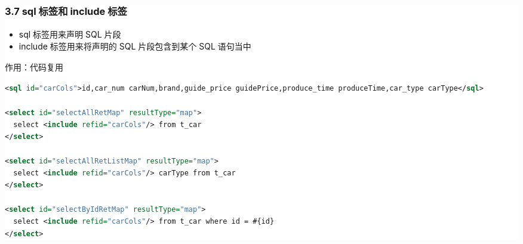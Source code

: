 ### 3.7 sql 标签和 include 标签

- sql 标签用来声明 SQL 片段
- include 标签用来将声明的 SQL 片段包含到某个 SQL 语句当中

作用：代码复用

```xml
<sql id="carCols">id,car_num carNum,brand,guide_price guidePrice,produce_time produceTime,car_type carType</sql>

<select id="selectAllRetMap" resultType="map">
  select <include refid="carCols"/> from t_car
</select>

<select id="selectAllRetListMap" resultType="map">
  select <include refid="carCols"/> carType from t_car
</select>

<select id="selectByIdRetMap" resultType="map">
  select <include refid="carCols"/> from t_car where id = #{id}
</select>
```
